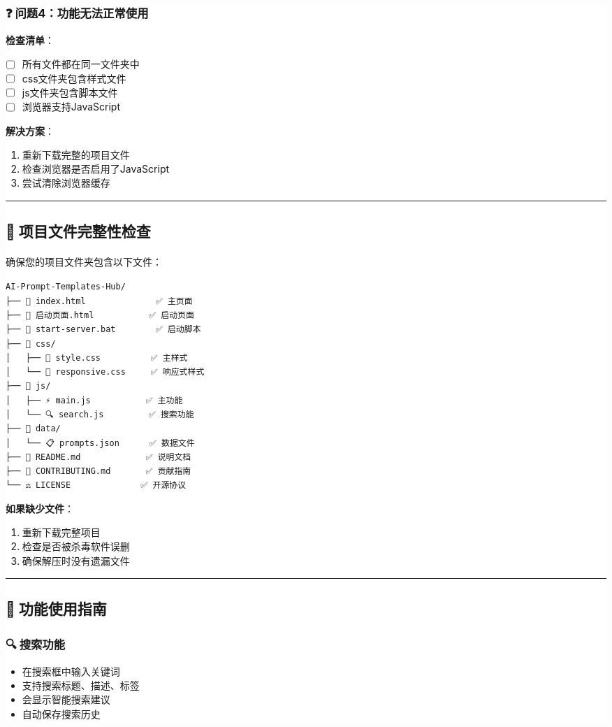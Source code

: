 ### ❓ 问题4：功能无法正常使用

**检查清单**：
- [ ] 所有文件都在同一文件夹中
- [ ] css文件夹包含样式文件
- [ ] js文件夹包含脚本文件
- [ ] 浏览器支持JavaScript

**解决方案**：
1. 重新下载完整的项目文件
2. 检查浏览器是否启用了JavaScript
3. 尝试清除浏览器缓存

---

## 📁 项目文件完整性检查

确保您的项目文件夹包含以下文件：

```
AI-Prompt-Templates-Hub/
├── 📄 index.html              ✅ 主页面
├── 📄 启动页面.html           ✅ 启动页面
├── 📄 start-server.bat        ✅ 启动脚本
├── 📁 css/
│   ├── 🎨 style.css          ✅ 主样式
│   └── 📱 responsive.css     ✅ 响应式样式
├── 📁 js/
│   ├── ⚡ main.js           ✅ 主功能
│   └── 🔍 search.js         ✅ 搜索功能
├── 📁 data/
│   └── 📋 prompts.json      ✅ 数据文件
├── 📖 README.md             ✅ 说明文档
├── 🤝 CONTRIBUTING.md       ✅ 贡献指南
└── ⚖️ LICENSE              ✅ 开源协议
```

**如果缺少文件**：
1. 重新下载完整项目
2. 检查是否被杀毒软件误删
3. 确保解压时没有遗漏文件

---

## 🌟 功能使用指南

### 🔍 搜索功能
- 在搜索框中输入关键词
- 支持搜索标题、描述、标签
- 会显示智能搜索建议
- 自动保存搜索历史
